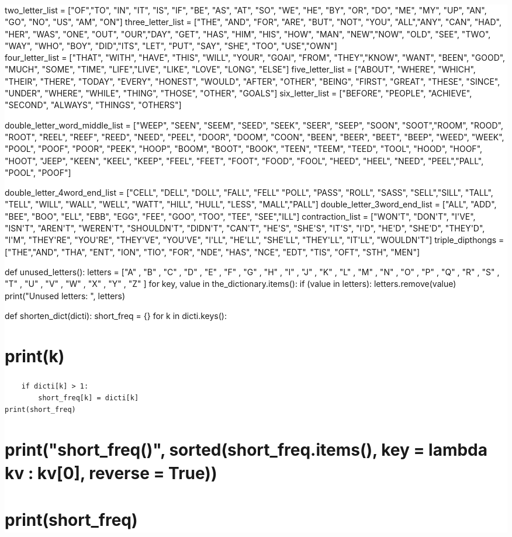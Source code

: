 two_letter_list = ["OF","TO", "IN", "IT", "IS", "IF", "BE", "AS", "AT", "SO", "WE", "HE", "BY",
                   "OR", "DO", "ME", "MY", "UP", "AN", "GO", "NO", "US", "AM", "ON"]
three_letter_list = ["THE", "AND", "FOR", "ARE", "BUT", "NOT", "YOU", "ALL","ANY", "CAN",
                     "HAD", "HER", "WAS", "ONE", "OUT", "OUR","DAY", "GET", "HAS", "HIM",
                     "HIS", "HOW", "MAN", "NEW","NOW", "OLD", "SEE", "TWO", "WAY", "WHO",
                     "BOY", "DID","ITS", "LET", "PUT", "SAY", "SHE", "TOO", "USE","OWN"]    
four_letter_list = ["THAT", "WITH", "HAVE", "THIS", "WILL", "YOUR", "GOAl", "FROM",
                    "THEY","KNOW", "WANT", "BEEN", "GOOD", "MUCH",
                    "SOME", "TIME", "LIFE","LIVE", "LIKE", "LOVE", "LONG", "ELSE"]
five_letter_list = ["ABOUT", "WHERE", "WHICH", "THEIR", "THERE", "TODAY", "EVERY", "HONEST", "WOULD", "AFTER", "OTHER", "BEING", "FIRST", "GREAT",
                    "THESE", "SINCE", "UNDER", "WHERE",
                    "WHILE", "THING", "THOSE", "OTHER", "GOALS"]
six_letter_list = ["BEFORE", "PEOPLE", "ACHIEVE", "SECOND", "ALWAYS", "THINGS", "OTHERS"]

double_letter_word_middle_list = ["WEEP", "SEEN", "SEEM", "SEED", "SEEK", "SEER", "SEEP", "SOON", "SOOT","ROOM", "ROOD", "ROOT", "REEL", "REEF", "REED",
                                  "NEED", "PEEL", "DOOR", "DOOM", "COON", "BEEN", "BEER", "BEET", "BEEP", "WEED", "WEEK",
                                  "POOL", "POOF", "POOR", "PEEK", "HOOP", "BOOM", "BOOT", "BOOK", "TEEN", "TEEM", "TEED", "TOOL",
                                  "HOOD", "HOOF", "HOOT", "JEEP", "KEEN", "KEEL", "KEEP", "FEEL", "FEET", "FOOT", "FOOD",
                                  "FOOL", "HEED", "HEEL", "NEED", "PEEL","PALL", "POOL", "POOF"]

double_letter_4word_end_list = ["CELL", "DELL", "DOLL", "FALL", "FELL" "POLL", "PASS", "ROLL", "SASS", "SELL","SILL", "TALL", "TELL", "WILL", "WALL", "WELL", "WATT", "HILL", "HULL", "LESS", "MALL","PALL"]
double_letter_3word_end_list = ["ALL", "ADD", "BEE", "BOO", "ELL", "EBB", "EGG", "FEE", "GOO", "TOO", "TEE", "SEE","ILL"]
contraction_list = ["WON'T", "DON'T", "I'VE", "ISN'T", "AREN'T", "WEREN'T", "SHOULDN'T", "DIDN'T", "CAN'T", "HE'S", "SHE'S",
                    "IT'S", "I'D", "HE'D", "SHE'D", "THEY'D", "I'M", "THEY'RE", "YOU'RE", "THEY'VE", "YOU'VE", "I'LL",
                    "HE'LL", "SHE'LL", "THEY'LL", "IT'LL", "WOULDN'T"]
triple_dipthongs = ["THE","AND", "THA", "ENT", "ION", "TIO", "FOR", "NDE", "HAS", "NCE", "EDT", "TIS", "OFT", "STH", "MEN"]

def unused_letters():
    letters = ["A" , "B" , "C" , "D" , "E" , "F" , "G" , "H" , "I" ,
                  "J" , "K" , "L" , "M" , "N" , "O" , "P" , "Q" , "R" ,
                  "S" , "T" , "U" , "V" , "W" , "X" , "Y" , "Z"  ]
    for key, value in the_dictionary.items():
        if (value in letters):
            letters.remove(value)
    print("Unused letters: ", letters)    

def shorten_dict(dicti):
    short_freq = {}
    for k in dicti.keys():
#        print(k)
        if dicti[k] > 1:
            short_freq[k] = dicti[k]
    print(short_freq)
#    print("short_freq()", sorted(short_freq.items(), key = lambda kv : kv[0], reverse = True))
#    print(short_freq)
    